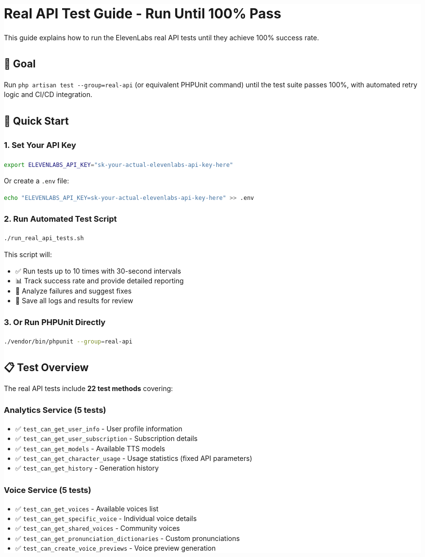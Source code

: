 # Real API Test Guide - Run Until 100% Pass

This guide explains how to run the ElevenLabs real API tests until they achieve 100% success rate.

## 🎯 Goal

Run `php artisan test --group=real-api` (or equivalent PHPUnit command) until the test suite passes 100%, with automated retry logic and CI/CD integration.

## 🚀 Quick Start

### 1. Set Your API Key

```bash
export ELEVENLABS_API_KEY="sk-your-actual-elevenlabs-api-key-here"
```

Or create a `.env` file:
```bash
echo "ELEVENLABS_API_KEY=sk-your-actual-elevenlabs-api-key-here" >> .env
```

### 2. Run Automated Test Script

```bash
./run_real_api_tests.sh
```

This script will:
- ✅ Run tests up to 10 times with 30-second intervals
- 📊 Track success rate and provide detailed reporting
- 🔧 Analyze failures and suggest fixes
- 📁 Save all logs and results for review

### 3. Or Run PHPUnit Directly

```bash
./vendor/bin/phpunit --group=real-api
```

## 📋 Test Overview

The real API tests include **22 test methods** covering:

### Analytics Service (5 tests)
- ✅ `test_can_get_user_info` - User profile information
- ✅ `test_can_get_user_subscription` - Subscription details
- ✅ `test_can_get_models` - Available TTS models
- ✅ `test_can_get_character_usage` - Usage statistics (fixed API parameters)
- ✅ `test_can_get_history` - Generation history

### Voice Service (5 tests)
- ✅ `test_can_get_voices` - Available voices list
- ✅ `test_can_get_specific_voice` - Individual voice details
- ✅ `test_can_get_shared_voices` - Community voices
- ✅ `test_can_get_pronunciation_dictionaries` - Custom pronunciations
- ✅ `test_can_create_voice_previews` - Voice preview generation
